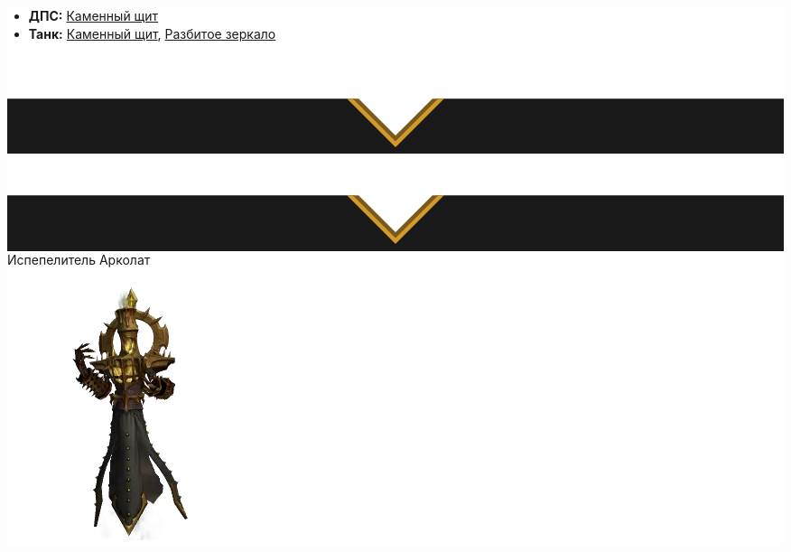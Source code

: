 
* **ДПС:** [Каменный щит](https://ru.wowhead.com/spell=357524)
* **Танк:** [Каменный щит](https://ru.wowhead.com/spell=357524), [Разбитое зеркало](https://ru.wowhead.com/spell=357778)

</div>
</div>
<div class="roate-divider">

<div>
<svg preserveAspectRatio="xMidYMax meet" viewBox="0 0 1600 200" class="svg-separator sep4" style="display:block">
<polygon points="886,86 800,172 714,86 -4,86 -4,204 1604,204 1604,86 " style="fill:#191919;"></polygon>
<polygon points="800,172 886,86 900,86 800,186 700,86 714,86 " style="opacity:1;fill:#d49a29"></polygon>
<polygon points="800,162 876,86 888,86 800,174 712,86 724,86 " style="opacity:1;fill:#795a1e"></polygon>
</svg></div></div></div>

<div class="guide-boss-card">

<div>
<svg preserveAspectRatio="xMidYMax meet" viewBox="0 0 1600 200" class="svg-separator sep4" style="display:block">
<polygon points="886,86 800,172 714,86 -4,86 -4,204 1604,204 1604,86 " style="fill:#191919;"></polygon>
<polygon points="800,172 886,86 900,86 800,186 700,86 714,86 " style="opacity:1;fill:#d49a29"></polygon>
<polygon points="800,162 876,86 888,86 800,174 712,86 724,86 " style="opacity:1;fill:#795a1e"></polygon>
</svg>

</div>

<div class="title quadrata accent">Испепелитель Арколат</div>
<div class="flex break-mobile">
<div class="flex-1 image">
<picture>
<img src="/assets/img/blog/mplusguide/100718.webp" loading="lazy"></picture></div>
<div class="flex-2" markdown="1">
